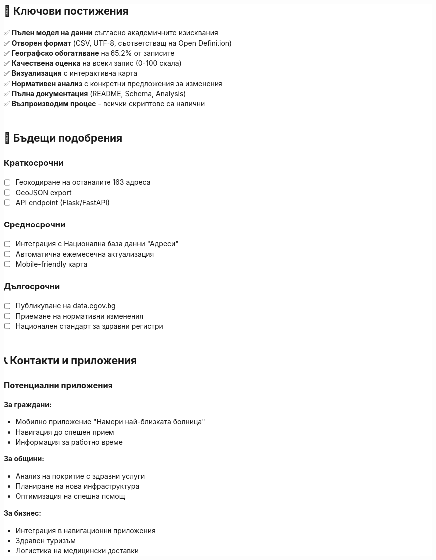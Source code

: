 
## 🌟 Ключови постижения

✅ **Пълен модел на данни** съгласно академичните изисквания  
✅ **Отворен формат** (CSV, UTF-8, съответстващ на Open Definition)  
✅ **Географско обогатяване** на 65.2% от записите  
✅ **Качествена оценка** на всеки запис (0-100 скала)  
✅ **Визуализация** с интерактивна карта  
✅ **Нормативен анализ** с конкретни предложения за изменения  
✅ **Пълна документация** (README, Schema, Analysis)  
✅ **Възпроизводим процес** - всички скриптове са налични  

---

## 🔮 Бъдещи подобрения

### Краткосрочни
- [ ] Геокодиране на останалите 163 адреса
- [ ] GeoJSON export
- [ ] API endpoint (Flask/FastAPI)

### Средносрочни
- [ ] Интеграция с Национална база данни "Адреси"
- [ ] Автоматична ежемесечна актуализация
- [ ] Mobile-friendly карта

### Дългосрочни
- [ ] Публикуване на data.egov.bg
- [ ] Приемане на нормативни изменения
- [ ] Национален стандарт за здравни регистри

---

## 📞 Контакти и приложения

### Потенциални приложения

**За граждани:**
- Мобилно приложение "Намери най-близката болница"
- Навигация до спешен прием
- Информация за работно време

**За общини:**
- Анализ на покритие с здравни услуги
- Планиране на нова инфраструктура
- Оптимизация на спешна помощ

**За бизнес:**
- Интеграция в навигационни приложения
- Здравен туризъм
- Логистика на медицински доставки
